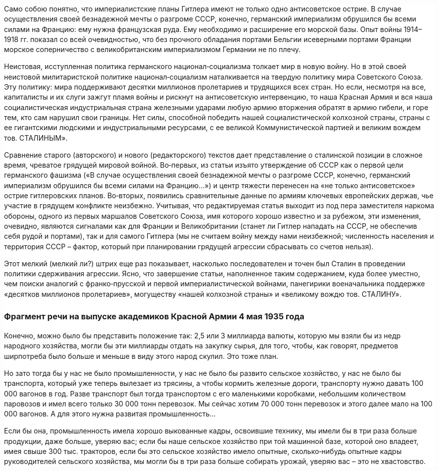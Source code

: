 Само собою понятно, что империалистские планы Гитлера имеют не только одно антисоветское острие. В случае осуществления своей безнадежной мечты о разгроме СССР, конечно, германский империализм обрушился бы всеми силами на Францию: ему нужна французская руда. Ему необходимо и расширение его морской базы. Опыт войны 1914–1918 гг. показал со всей очевидностью, что без прочного обладания портами Бельгии исеверными портами Франции морское соперничество с великобританским империализмом Германии не по плечу.

Неистовая, исступленная политика германского национал‑социализма толкает мир в новую войну. Но в этой своей неистовой милитаристской политике национал‑социализм наталкивается на твердую политику мира Советского Союза. Эту политику: мира поддерживают десятки миллионов пролетариев и трудящихся всех стран. Но если, несмотря на все, капиталисты и их слуги зажгут пламя войны и рискнут на антисоветскую интервенцию, то наша Красная Армия и вся наша социалистическая индустриальная страна железными ударами любую армию вторжения обратят в армию гибели, и горе тем, кто сам нарушил свои границы. Нет силы, способной победить нашей социалистической колхозной страны, страны с ее гигантскими людскими и индустриальными ресурсами, с ее великой Коммунистической партией и великим вождем тов. СТАЛИНЫМ».

Сравнение старого (авторского) и нового (редакторского) текстов дает представление о сталинской позиции в сложное время, чреватое грядущей мировой войной. Во‑первых, из статьи изъято утверждение об СССР как о первой цели германского фашизма («В случае осуществления своей безнадежной мечты о разгроме СССР, конечно, германский империализм обрушился бы всеми силами на Францию…») и центр тяжести перенесен на «не только антисоветское» острие гитлеровских планов. Во‑вторых, появились сравнительные данные по армиям ключевых европейских держав, чье участие в грядущем конфликте неизбежно. Учитывая, что редактируемая статья выходит из под пера заместителя наркома обороны, одного из первых маршалов Советского Союза, имя которого хорошо известно и за рубежом, эти изменения, очевидно, являются сигналами как для Франции и Великобритании (станет ли Гитлер нападать на СССР, не обеспечив себя рудой и портами), так и для самого Гитлера (мы не считаем войну между нами неизбежной; численность населения и территория СССР – фактор, который при планировании грядущей агрессии сбрасывать со счетов нельзя).

Этот мелкий (мелкий ли?) штрих еще раз показывает, насколько последователен и точен был Сталин в проведении политики сдерживания агрессии. Ясно, что завершение статьи, наполненное таким содержанием, куда более уместно, чем поиски аналогий с франко‑прусской и первой империалистической войнами, панегирики военачальника поддержке «десятков миллионов пролетариев», могуществу «нашей колхозной страны» и «великому вождю тов. СТАЛИНУ».

### Фрагмент речи на выпуске академиков Красной Армии 4 мая 1935 года

Конечно, можно было бы представить положение так: 2,5 или 3 миллиарда валюты, которую мы взяли бы из недр народного хозяйства, могли бы эти миллиарды отдать на закупку сырья, для того, чтобы, как говорят, предметов ширпотреба было больше и меньше в виду этого народ скулил. Это тоже план.

Но зато тогда бы у нас не было промышленности, у нас не было бы развито сельское хозяйство, у нас не было бы транспорта, который уже теперь вылезает из трясины, а чтобы кормить железные дороги, транспорту нужно давать 100 000 вагонов в год. Разве транспорт был тогда транспортом с его маленькими коробками, небольшим количеством паровозов и имел всего только 30 000 тонн перевозок. Мы сейчас хотим 70 000 тонн перевозок и этого далее мало на 100 000 вагонов. А для этого нужна развитая промышленность…

Если бы она, промышленность имела хорошо выкованные кадры, освоившие технику, мы имели бы в три раза больше продукции, даже больше, уверяю вас; если бы наше сельское хозяйство при той машинной базе, которой оно владеет, имея свыше 300 тыс. тракторов, если бы это сельское хозяйство имело опытные, сколько‑нибудь опытные кадры руководителей сельского хозяйства, мы могли бы в три раза больше собирать урожай, уверяю вас – это не хвастовство.
